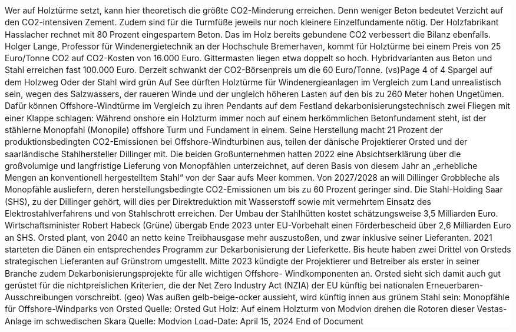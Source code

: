 Wer auf Holztürme setzt, kann hier theoretisch die größte CO2-Minderung erreichen. Denn weniger Beton bedeutet 
Verzicht auf den CO2-intensiven Zement. Zudem sind für die Turmfüße jeweils nur noch kleinere Einzelfundamente 
nötig. Der Holzfabrikant Hasslacher rechnet mit 80 Prozent eingespartem Beton. Das im Holz bereits gebundene 
CO2 verbessert die Bilanz ebenfalls.
Holger Lange, Professor für Windenergietechnik an der Hochschule Bremerhaven, kommt für Holztürme bei einem 
Preis von 25 Euro/Tonne CO2 auf CO2-Kosten von 16.000 Euro. Gittermasten liegen etwa doppelt so hoch. 
Hybridvarianten aus Beton und Stahl erreichen fast 100.000 Euro. Derzeit schwankt der CO2-Börsenpreis um die 
60 Euro/Tonne. (vs)Page 4 of 4
Spargel auf dem Holzweg
Oder der Stahl wird grün
Auf See dürften Holztürme für Windenergieanlagen im Vergleich zum Land unrealistisch sein, wegen des 
Salzwassers, der raueren Winde und der ungleich höheren Lasten auf den bis zu 260 Meter hohen Ungetümen. 
Dafür können Offshore-Windtürme im Vergleich zu ihren Pendants auf dem Festland dekarbonisierungstechnisch 
zwei Fliegen mit einer Klappe schlagen: Während onshore ein Holzturm immer noch auf einem herkömmlichen 
Betonfundament steht, ist der stählerne Monopfahl (Monopile) offshore Turm und Fundament in einem. Seine 
Herstellung macht 21 Prozent der produktionsbedingten CO2-Emissionen bei Offshore-Windturbinen aus, teilen der 
dänische Projektierer Orsted und der saarländische Stahlhersteller Dillinger mit.
Die beiden Großunternehmen hatten 2022 eine Absichtserklärung über die großvolumige und langfristige Lieferung 
von Monopfählen unterzeichnet, auf deren Basis von diesem Jahr an „erhebliche Mengen an konventionell 
hergestelltem Stahl“ von der Saar aufs Meer kommen. Von 2027/2028 an will Dillinger Grobbleche als Monopfähle 
ausliefern, deren herstellungsbedingte CO2-Emissionen um bis zu 60 Prozent geringer sind. Die Stahl-Holding 
Saar (SHS), zu der Dillinger gehört, will dies per Direktreduktion mit Wasserstoff sowie mit vermehrtem Einsatz des 
Elektrostahlverfahrens und von Stahlschrott erreichen. Der Umbau der Stahlhütten kostet schätzungsweise 3,5 
Milliarden Euro. Wirtschaftsminister Robert Habeck (Grüne) übergab Ende 2023 unter EU-Vorbehalt einen 
Förderbescheid über 2,6 Milliarden Euro an SHS.
Orsted plant, von 2040 an netto keine Treibhausgase mehr auszustoßen, und zwar inklusive seiner Lieferanten. 
2021 starteten die Dänen ein entsprechendes Programm zur Dekarbonisierung der Lieferkette. Bis heute haben 
zwei Drittel von Orsteds strategischen Lieferanten auf Grünstrom umgestellt. Mitte 2023 kündigte der Projektierer 
und Betreiber als erster in seiner Branche zudem Dekarbonisierungsprojekte für alle wichtigen Offshore-
Windkomponenten an. Orsted sieht sich damit auch gut gerüstet für die nichtpreislichen Kriterien, die der Net Zero 
Industry Act (NZIA) der EU künftig bei nationalen Erneuerbaren-Ausschreibungen vorschreibt. (geo) Was außen 
gelb-beige-ocker aussieht, wird künftig innen aus grünem Stahl sein: Monopfähle für Offshore-Windparks von 
Orsted
Quelle: Orsted Gut Holz: Auf einem Holzturm von Modvion drehen die Rotoren dieser Vestas-Anlage im 
schwedischen Skara
Quelle: Modvion
Load-Date: April 15, 2024
End of Document